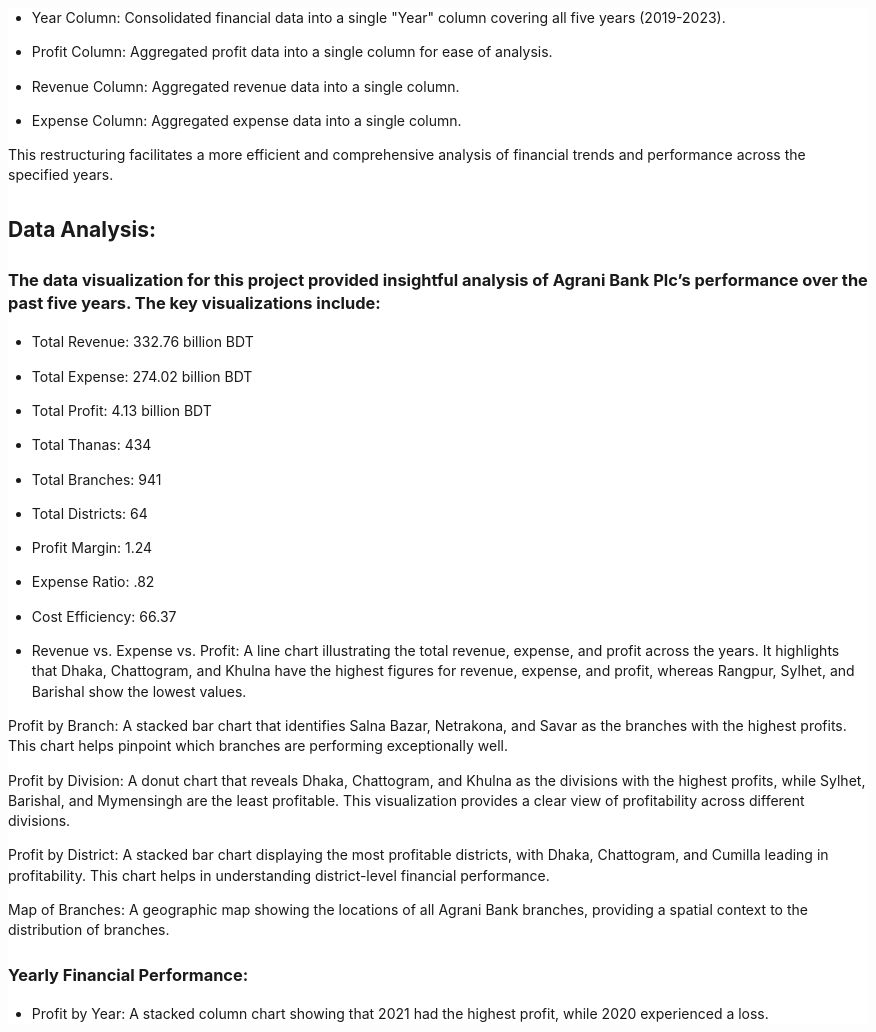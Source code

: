 - Year Column: Consolidated financial data into a single "Year" column covering all five years (2019-2023).

- Profit Column: Aggregated profit data into a single column for ease of analysis.

- Revenue Column: Aggregated revenue data into a single column.

- Expense Column: Aggregated expense data into a single column.

This restructuring facilitates a more efficient and comprehensive analysis of financial trends and performance across the specified years.

## Data Analysis:
### The data visualization for this project provided insightful analysis of Agrani Bank Plc’s performance over the past five years. The key visualizations include:

- Total Revenue: 332.76 billion BDT

- Total Expense: 274.02 billion BDT

- Total Profit: 4.13 billion BDT

- Total Thanas: 434

- Total Branches: 941

- Total Districts: 64

- Profit Margin: 1.24

- Expense Ratio: .82

- Cost Efficiency: 66.37
  
- Revenue vs. Expense vs. Profit: A line chart illustrating the total revenue, expense, and profit across the years. It highlights that Dhaka, Chattogram, and Khulna have the highest figures for revenue, expense, and profit, whereas Rangpur, Sylhet, and Barishal show the lowest values.

Profit by Branch: A stacked bar chart that identifies Salna Bazar, Netrakona, and Savar as the branches with the highest profits. This chart helps pinpoint which branches are performing exceptionally well.

Profit by Division: A donut chart that reveals Dhaka, Chattogram, and Khulna as the divisions with the highest profits, while Sylhet, Barishal, and Mymensingh are the least profitable. This visualization provides a clear view of profitability across different divisions.

Profit by District: A stacked bar chart displaying the most profitable districts, with Dhaka, Chattogram, and Cumilla leading in profitability. This chart helps in understanding district-level financial performance.

Map of Branches: A geographic map showing the locations of all Agrani Bank branches, providing a spatial context to the distribution of branches.

### Yearly Financial Performance:

- Profit by Year: A stacked column chart showing that 2021 had the highest profit, while 2020 experienced a loss.
